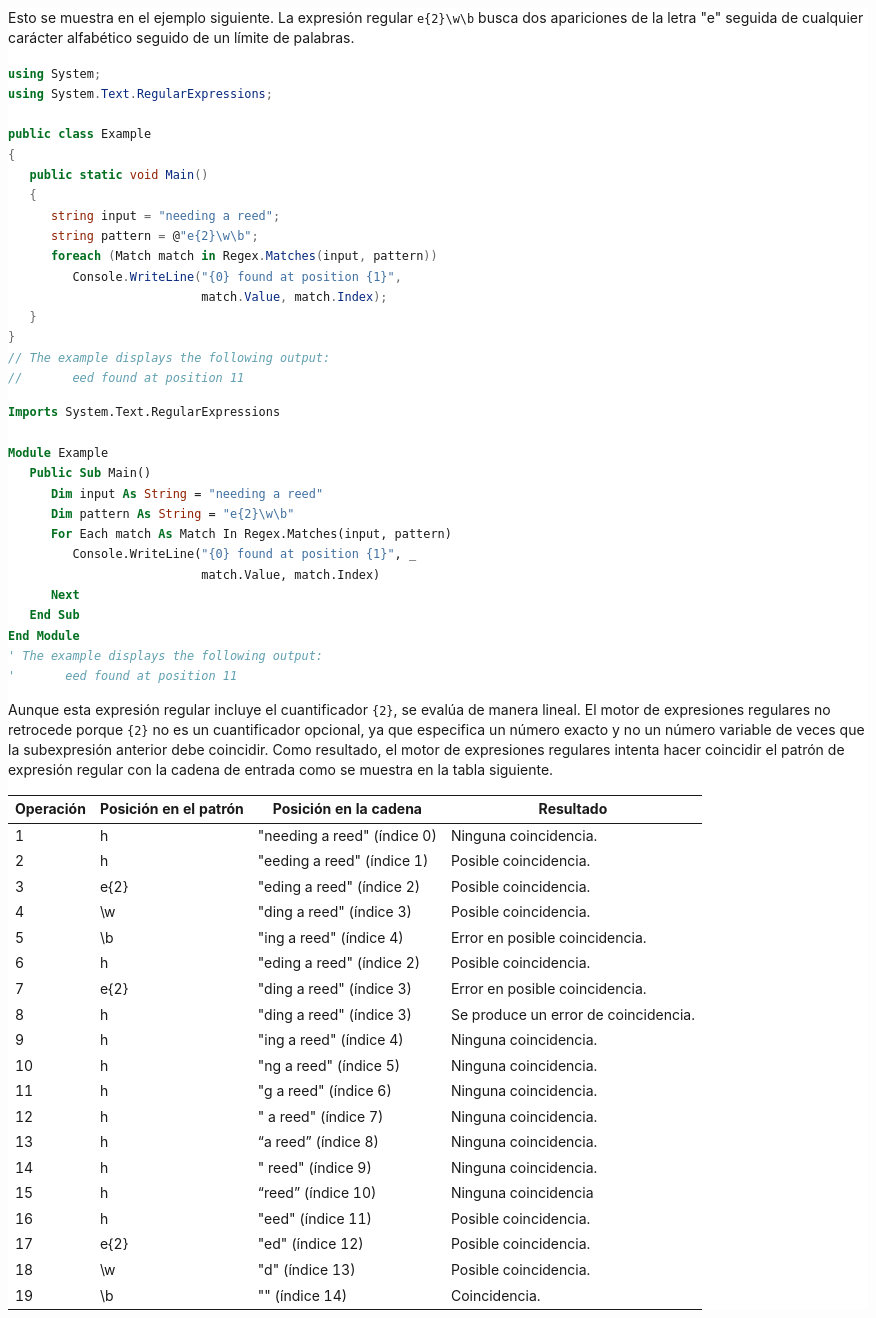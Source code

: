 Esto se muestra en el ejemplo siguiente. La expresión regular `e{2}\w\b` busca dos apariciones de la letra "e" seguida de cualquier carácter alfabético seguido de un límite de palabras.

```csharp
using System;
using System.Text.RegularExpressions;

public class Example
{
   public static void Main()
   {
      string input = "needing a reed";
      string pattern = @"e{2}\w\b";
      foreach (Match match in Regex.Matches(input, pattern))
         Console.WriteLine("{0} found at position {1}", 
                           match.Value, match.Index);
   }
}
// The example displays the following output:
//       eed found at position 11
```

```vb
Imports System.Text.RegularExpressions

Module Example
   Public Sub Main()
      Dim input As String = "needing a reed"
      Dim pattern As String = "e{2}\w\b"
      For Each match As Match In Regex.Matches(input, pattern)
         Console.WriteLine("{0} found at position {1}", _
                           match.Value, match.Index)
      Next   
   End Sub
End Module
' The example displays the following output:
'       eed found at position 11
```

Aunque esta expresión regular incluye el cuantificador `{2}`, se evalúa de manera lineal. El motor de expresiones regulares no retrocede porque `{2}` no es un cuantificador opcional, ya que especifica un número exacto y no un número variable de veces que la subexpresión anterior debe coincidir. Como resultado, el motor de expresiones regulares intenta hacer coincidir el patrón de expresión regular con la cadena de entrada como se muestra en la tabla siguiente.

Operación | Posición en el patrón | Posición en la cadena | Resultado
--------- | ------------------- | ------------------ | ------ 
1 | h | "needing a reed" (índice 0) | Ninguna coincidencia. 
2 | h | "eeding a reed" (índice 1) | Posible coincidencia. 
3 | e{2} | "eding a reed" (índice 2) | Posible coincidencia. 
4 | \w | "ding a reed" (índice 3) | Posible coincidencia.
5 | \b | "ing a reed" (índice 4) | Error en posible coincidencia. 
6 | h | "eding a reed" (índice 2) | Posible coincidencia. 
7 | e{2} | "ding a reed" (índice 3) | Error en posible coincidencia. 
8 | h | "ding a reed" (índice 3) | Se produce un error de coincidencia. 
9 | h | "ing a reed" (índice 4) | Ninguna coincidencia.
10 | h | "ng a reed" (índice 5) | Ninguna coincidencia.
11 | h | "g a reed" (índice 6) | Ninguna coincidencia.
12 | h | " a reed" (índice 7) | Ninguna coincidencia.
13 | h | “a reed” (índice 8) | Ninguna coincidencia.
14 | h | " reed" (índice 9) | Ninguna coincidencia.
15 | h | “reed” (índice 10) | Ninguna coincidencia
16 | h | "eed" (índice 11) | Posible coincidencia.
17 | e{2} | "ed" (índice 12) | Posible coincidencia.
18 | \w | "d" (índice 13) | Posible coincidencia.
19 | \b | "" (índice 14) | Coincidencia.
 